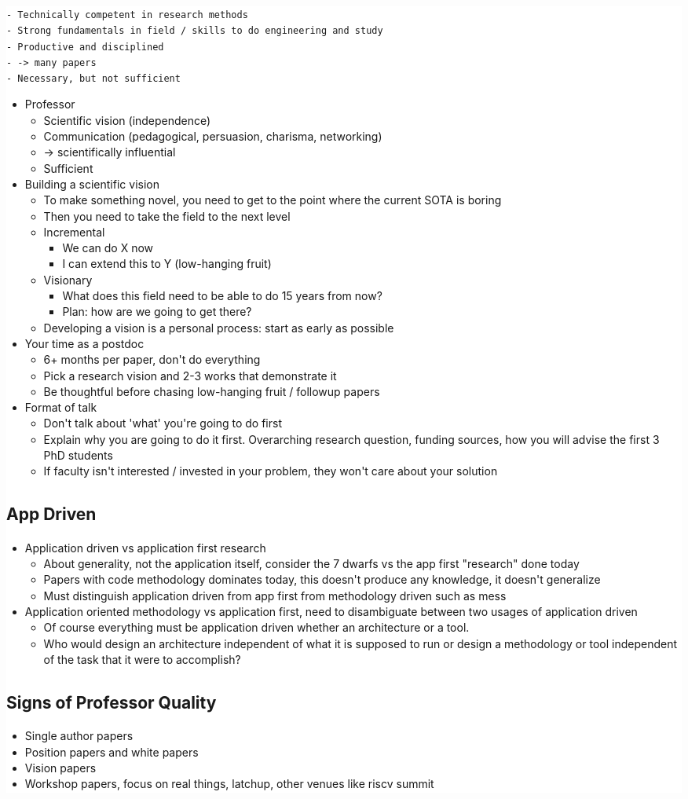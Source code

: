     - Technically competent in research methods
    - Strong fundamentals in field / skills to do engineering and study
    - Productive and disciplined
    - -> many papers
    - Necessary, but not sufficient
  - Professor
    - Scientific vision (independence)
    - Communication (pedagogical, persuasion, charisma, networking)
    - -> scientifically influential
    - Sufficient
- Building a scientific vision
  - To make something novel, you need to get to the point where the current SOTA is boring
  - Then you need to take the field to the next level
  - Incremental
    - We can do X now
    - I can extend this to Y (low-hanging fruit)
  - Visionary
    - What does this field need to be able to do 15 years from now?
    - Plan: how are we going to get there?
  - Developing a vision is a personal process: start as early as possible
- Your time as a postdoc
  - 6+ months per paper, don't do everything
  - Pick a research vision and 2-3 works that demonstrate it
  - Be thoughtful before chasing low-hanging fruit / followup papers
- Format of talk
  - Don't talk about 'what' you're going to do first
  - Explain why you are going to do it first. Overarching research question, funding sources, how you will advise the first 3 PhD students
  - If faculty isn't interested / invested in your problem, they won't care about your solution

## App Driven

- Application driven vs application first research
  - About generality, not the application itself, consider the 7 dwarfs vs the app first "research" done today
  - Papers with code methodology dominates today, this doesn't produce any knowledge, it doesn't generalize
  - Must distinguish application driven from app first from methodology driven such as mess
- Application oriented methodology vs application first, need to disambiguate between two usages of application driven
  - Of course everything must be application driven whether an architecture or a tool.
  - Who would design an architecture independent of what it is supposed to run or design a methodology or tool independent of the task that it were to accomplish?

## Signs of Professor Quality

- Single author papers
- Position papers and white papers
- Vision papers
- Workshop papers, focus on real things, latchup, other venues like riscv summit
